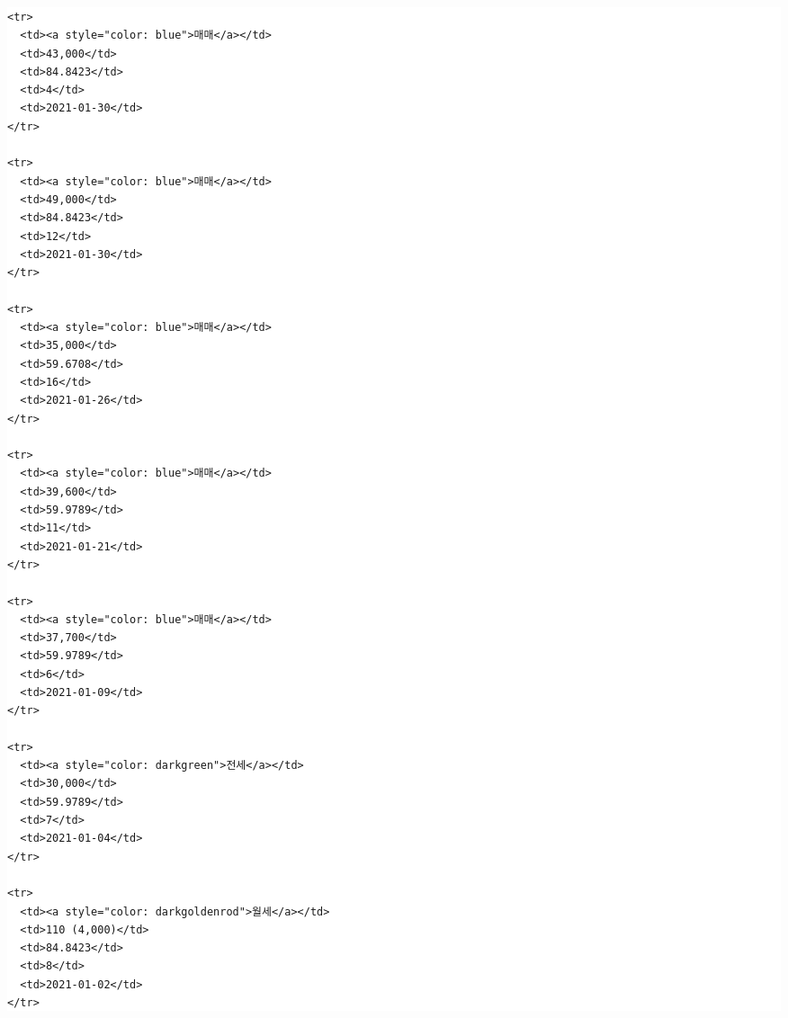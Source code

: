     <tr>
      <td><a style="color: blue">매매</a></td>
      <td>43,000</td>
      <td>84.8423</td>
      <td>4</td>
      <td>2021-01-30</td>
    </tr>
      
    <tr>
      <td><a style="color: blue">매매</a></td>
      <td>49,000</td>
      <td>84.8423</td>
      <td>12</td>
      <td>2021-01-30</td>
    </tr>
      
    <tr>
      <td><a style="color: blue">매매</a></td>
      <td>35,000</td>
      <td>59.6708</td>
      <td>16</td>
      <td>2021-01-26</td>
    </tr>
      
    <tr>
      <td><a style="color: blue">매매</a></td>
      <td>39,600</td>
      <td>59.9789</td>
      <td>11</td>
      <td>2021-01-21</td>
    </tr>
      
    <tr>
      <td><a style="color: blue">매매</a></td>
      <td>37,700</td>
      <td>59.9789</td>
      <td>6</td>
      <td>2021-01-09</td>
    </tr>
      
    <tr>
      <td><a style="color: darkgreen">전세</a></td>
      <td>30,000</td>
      <td>59.9789</td>
      <td>7</td>
      <td>2021-01-04</td>
    </tr>
      
    <tr>
      <td><a style="color: darkgoldenrod">월세</a></td>
      <td>110 (4,000)</td>
      <td>84.8423</td>
      <td>8</td>
      <td>2021-01-02</td>
    </tr>
      